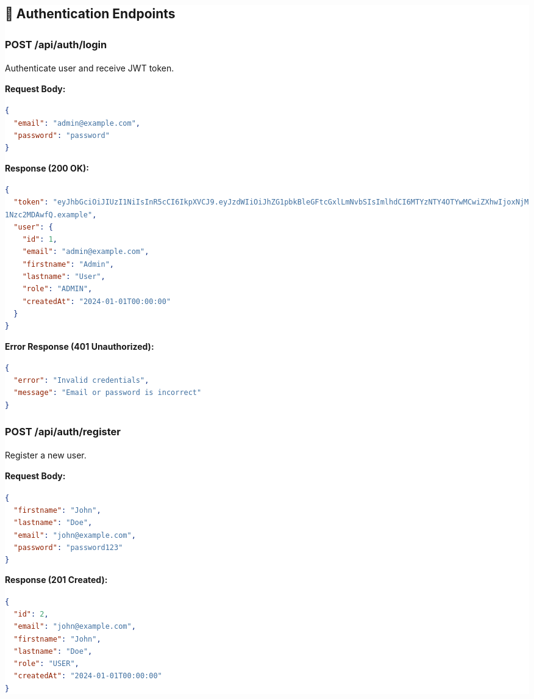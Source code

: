 ## 🔑 Authentication Endpoints

### POST /api/auth/login

Authenticate user and receive JWT token.

**Request Body:**
```json
{
  "email": "admin@example.com",
  "password": "password"
}
```

**Response (200 OK):**
```json
{
  "token": "eyJhbGciOiJIUzI1NiIsInR5cCI6IkpXVCJ9.eyJzdWIiOiJhZG1pbkBleGFtcGxlLmNvbSIsImlhdCI6MTYzNTY4OTYwMCwiZXhwIjoxNjM1Nzc2MDAwfQ.example",
  "user": {
    "id": 1,
    "email": "admin@example.com",
    "firstname": "Admin",
    "lastname": "User",
    "role": "ADMIN",
    "createdAt": "2024-01-01T00:00:00"
  }
}
```

**Error Response (401 Unauthorized):**
```json
{
  "error": "Invalid credentials",
  "message": "Email or password is incorrect"
}
```

### POST /api/auth/register

Register a new user.

**Request Body:**
```json
{
  "firstname": "John",
  "lastname": "Doe",
  "email": "john@example.com",
  "password": "password123"
}
```

**Response (201 Created):**
```json
{
  "id": 2,
  "email": "john@example.com",
  "firstname": "John",
  "lastname": "Doe",
  "role": "USER",
  "createdAt": "2024-01-01T00:00:00"
}
```
